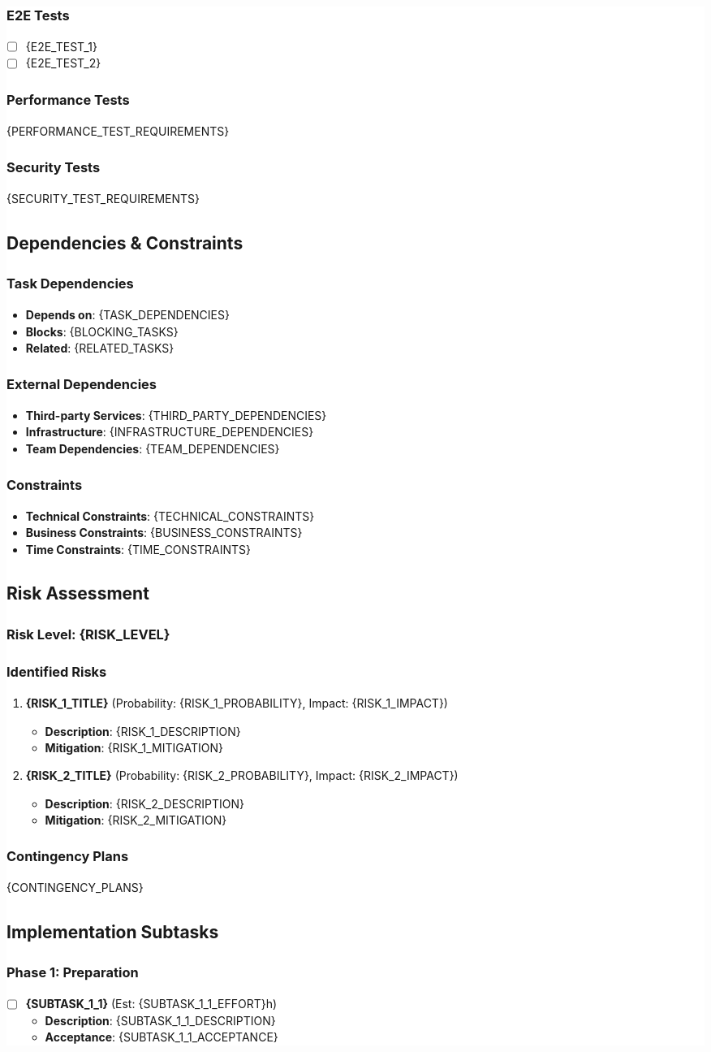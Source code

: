 ### E2E Tests
- [ ] {E2E_TEST_1}
- [ ] {E2E_TEST_2}

### Performance Tests
{PERFORMANCE_TEST_REQUIREMENTS}

### Security Tests
{SECURITY_TEST_REQUIREMENTS}

## Dependencies & Constraints

### Task Dependencies
- **Depends on**: {TASK_DEPENDENCIES}
- **Blocks**: {BLOCKING_TASKS}
- **Related**: {RELATED_TASKS}

### External Dependencies
- **Third-party Services**: {THIRD_PARTY_DEPENDENCIES}
- **Infrastructure**: {INFRASTRUCTURE_DEPENDENCIES}
- **Team Dependencies**: {TEAM_DEPENDENCIES}

### Constraints
- **Technical Constraints**: {TECHNICAL_CONSTRAINTS}
- **Business Constraints**: {BUSINESS_CONSTRAINTS}
- **Time Constraints**: {TIME_CONSTRAINTS}

## Risk Assessment

### Risk Level: {RISK_LEVEL}

### Identified Risks
1. **{RISK_1_TITLE}** (Probability: {RISK_1_PROBABILITY}, Impact: {RISK_1_IMPACT})
   - **Description**: {RISK_1_DESCRIPTION}
   - **Mitigation**: {RISK_1_MITIGATION}

2. **{RISK_2_TITLE}** (Probability: {RISK_2_PROBABILITY}, Impact: {RISK_2_IMPACT})
   - **Description**: {RISK_2_DESCRIPTION}
   - **Mitigation**: {RISK_2_MITIGATION}

### Contingency Plans
{CONTINGENCY_PLANS}

## Implementation Subtasks

### Phase 1: Preparation
- [ ] **{SUBTASK_1_1}** (Est: {SUBTASK_1_1_EFFORT}h)
  - **Description**: {SUBTASK_1_1_DESCRIPTION}
  - **Acceptance**: {SUBTASK_1_1_ACCEPTANCE}
